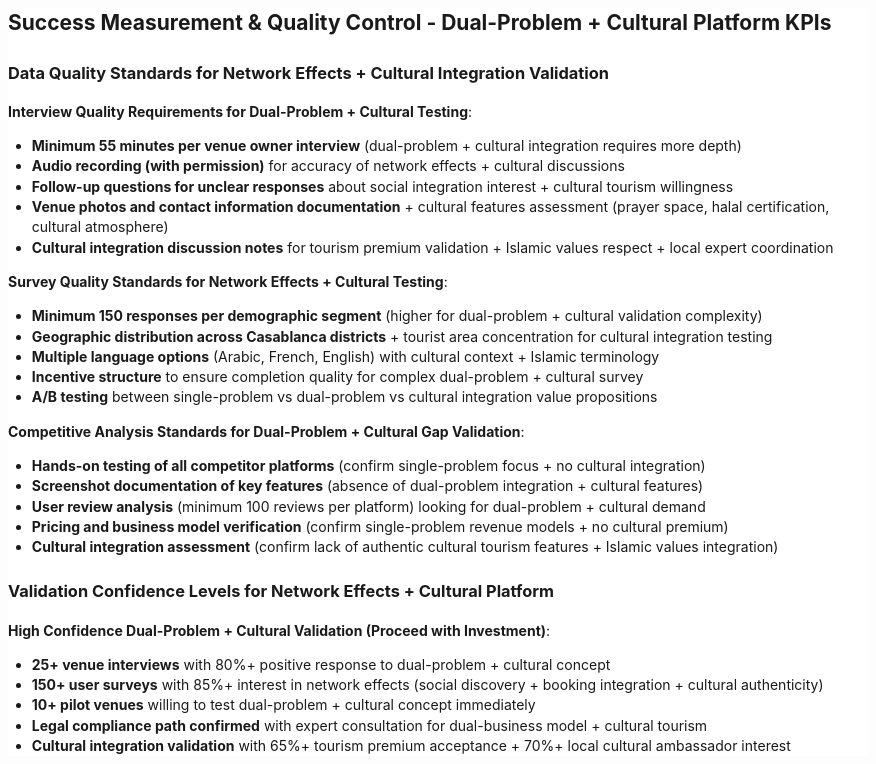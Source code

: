 
## Success Measurement & Quality Control - Dual-Problem + Cultural Platform KPIs

### Data Quality Standards for Network Effects + Cultural Integration Validation

**Interview Quality Requirements for Dual-Problem + Cultural Testing**:
- **Minimum 55 minutes per venue owner interview** (dual-problem + cultural integration requires more depth)
- **Audio recording (with permission)** for accuracy of network effects + cultural discussions
- **Follow-up questions for unclear responses** about social integration interest + cultural tourism willingness
- **Venue photos and contact information documentation** + cultural features assessment (prayer space, halal certification, cultural atmosphere)
- **Cultural integration discussion notes** for tourism premium validation + Islamic values respect + local expert coordination

**Survey Quality Standards for Network Effects + Cultural Testing**:
- **Minimum 150 responses per demographic segment** (higher for dual-problem + cultural validation complexity)
- **Geographic distribution across Casablanca districts** + tourist area concentration for cultural integration testing
- **Multiple language options** (Arabic, French, English) with cultural context + Islamic terminology
- **Incentive structure** to ensure completion quality for complex dual-problem + cultural survey
- **A/B testing** between single-problem vs dual-problem vs cultural integration value propositions

**Competitive Analysis Standards for Dual-Problem + Cultural Gap Validation**:
- **Hands-on testing of all competitor platforms** (confirm single-problem focus + no cultural integration)
- **Screenshot documentation of key features** (absence of dual-problem integration + cultural features)
- **User review analysis** (minimum 100 reviews per platform) looking for dual-problem + cultural demand
- **Pricing and business model verification** (confirm single-problem revenue models + no cultural premium)
- **Cultural integration assessment** (confirm lack of authentic cultural tourism features + Islamic values integration)

### Validation Confidence Levels for Network Effects + Cultural Platform

**High Confidence Dual-Problem + Cultural Validation (Proceed with Investment)**:
- **25+ venue interviews** with 80%+ positive response to dual-problem + cultural concept
- **150+ user surveys** with 85%+ interest in network effects (social discovery + booking integration + cultural authenticity)
- **10+ pilot venues** willing to test dual-problem + cultural concept immediately
- **Legal compliance path confirmed** with expert consultation for dual-business model + cultural tourism
- **Cultural integration validation** with 65%+ tourism premium acceptance + 70%+ local cultural ambassador interest
